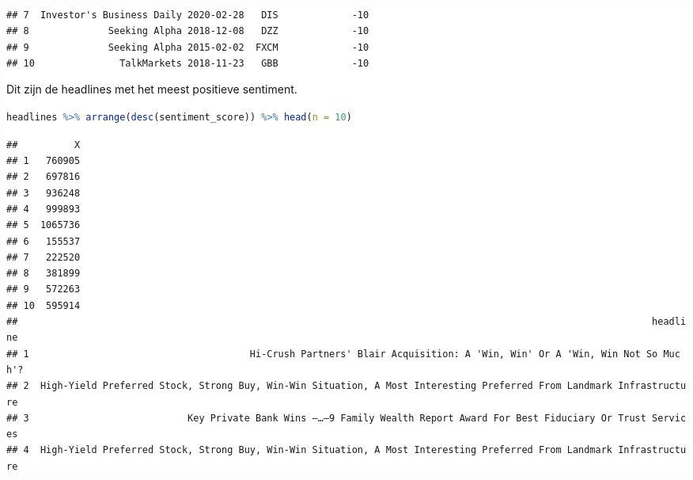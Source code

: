     ## 7  Investor's Business Daily 2020-02-28   DIS             -10
    ## 8              Seeking Alpha 2018-12-08   DZZ             -10
    ## 9              Seeking Alpha 2015-02-02  FXCM             -10
    ## 10               TalkMarkets 2018-11-23   GBB             -10

Dit zijn de headlines met het meest positieve sentiment.

``` r
headlines %>% arrange(desc(sentiment_score)) %>% head(n = 10)
```

    ##          X
    ## 1   760905
    ## 2   697816
    ## 3   936248
    ## 4   999893
    ## 5  1065736
    ## 6   155537
    ## 7   222520
    ## 8   381899
    ## 9   572263
    ## 10  595914
    ##                                                                                                                headline
    ## 1                                       Hi-Crush Partners' Blair Acquisition: A 'Win, Win' Or A 'Win, Win Not So Much'?
    ## 2  High-Yield Preferred Stock, Strong Buy, Win-Win Situation, A Most Interesting Preferred From Landmark Infrastructure
    ## 3                            Key Private Bank Wins —…–9 Family Wealth Report Award For Best Fiduciary Or Trust Services
    ## 4  High-Yield Preferred Stock, Strong Buy, Win-Win Situation, A Most Interesting Preferred From Landmark Infrastructure